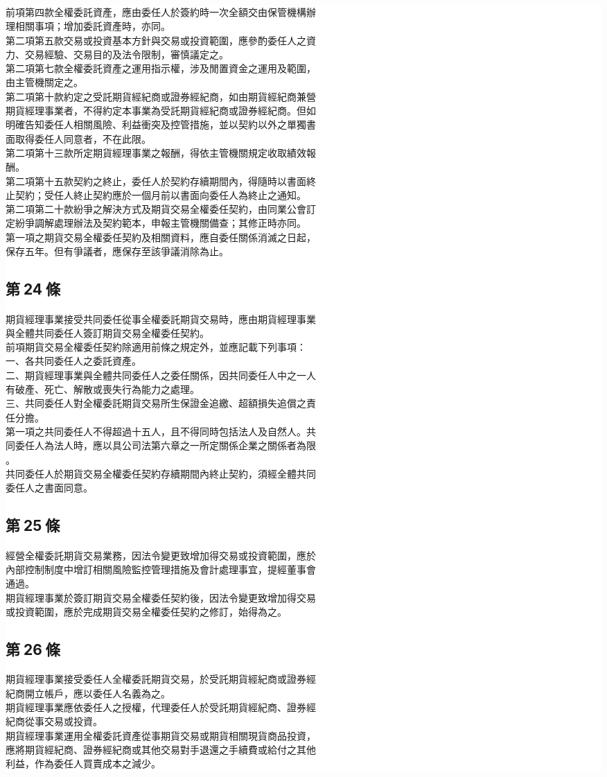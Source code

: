 前項第四款全權委託資產，應由委任人於簽約時一次全額交由保管機構辦  
理相關事項；增加委託資產時，亦同。  
第二項第五款交易或投資基本方針與交易或投資範圍，應參酌委任人之資  
力、交易經驗、交易目的及法令限制，審慎議定之。  
第二項第七款全權委託資產之運用指示權，涉及閒置資金之運用及範圍，  
由主管機關定之。  
第二項第十款約定之受託期貨經紀商或證券經紀商，如由期貨經紀商兼營  
期貨經理事業者，不得約定本事業為受託期貨經紀商或證券經紀商。但如  
明確告知委任人相關風險、利益衝突及控管措施，並以契約以外之單獨書  
面取得委任人同意者，不在此限。  
第二項第十三款所定期貨經理事業之報酬，得依主管機關規定收取績效報  
酬。  
第二項第十五款契約之終止，委任人於契約存續期間內，得隨時以書面終  
止契約；受任人終止契約應於一個月前以書面向委任人為終止之通知。  
第二項第二十款紛爭之解決方式及期貨交易全權委任契約，由同業公會訂  
定紛爭調解處理辦法及契約範本，申報主管機關備查；其修正時亦同。  
第一項之期貨交易全權委任契約及相關資料，應自委任關係消滅之日起，  
保存五年。但有爭議者，應保存至該爭議消除為止。

第 24 條
--------
期貨經理事業接受共同委任從事全權委託期貨交易時，應由期貨經理事業  
與全體共同委任人簽訂期貨交易全權委任契約。  
前項期貨交易全權委任契約除適用前條之規定外，並應記載下列事項：  
一、各共同委任人之委託資產。  
二、期貨經理事業與全體共同委任人之委任關係，因共同委任人中之一人  
    有破產、死亡、解散或喪失行為能力之處理。  
三、共同委任人對全權委託期貨交易所生保證金追繳、超額損失追償之責  
    任分擔。  
第一項之共同委任人不得超過十五人，且不得同時包括法人及自然人。共  
同委任人為法人時，應以具公司法第六章之一所定關係企業之關係者為限  
。  
共同委任人於期貨交易全權委任契約存續期間內終止契約，須經全體共同  
委任人之書面同意。

第 25 條
--------
經營全權委託期貨交易業務，因法令變更致增加得交易或投資範圍，應於  
內部控制制度中增訂相關風險監控管理措施及會計處理事宜，提經董事會  
通過。  
期貨經理事業於簽訂期貨交易全權委任契約後，因法令變更致增加得交易  
或投資範圍，應於完成期貨交易全權委任契約之修訂，始得為之。　　

第 26 條
--------
期貨經理事業接受委任人全權委託期貨交易，於受託期貨經紀商或證券經  
紀商開立帳戶，應以委任人名義為之。  
期貨經理事業應依委任人之授權，代理委任人於受託期貨經紀商、證券經  
紀商從事交易或投資。  
期貨經理事業運用全權委託資產從事期貨交易或期貨相關現貨商品投資，  
應將期貨經紀商、證券經紀商或其他交易對手退還之手續費或給付之其他  
利益，作為委任人買賣成本之減少。
